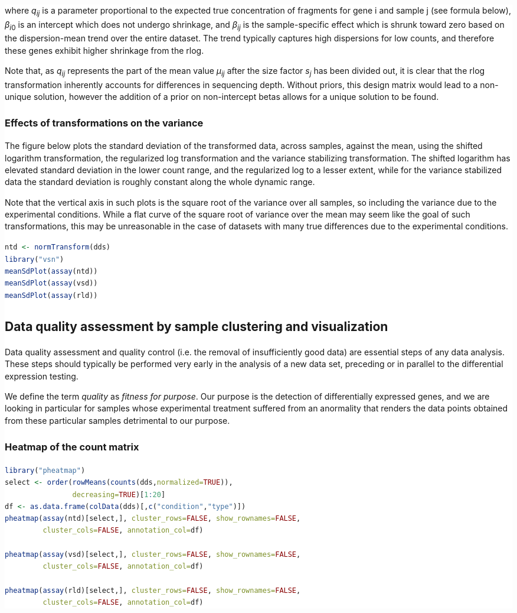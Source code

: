 where $q_{ij}$ is a parameter proportional to the expected true concentration of fragments for gene i and sample j (see formula below), $β_{i0}$ is an intercept which does not undergo shrinkage, and $β_{ij}$ is the sample-specific effect which is shrunk toward zero based on the dispersion-mean trend over the entire dataset. The trend typically captures high dispersions for low counts, and therefore these genes exhibit higher shrinkage from the rlog.

Note that, as $q_{ij}$ represents the part of the mean value $μ_{ij}$ after the size factor $s_j$ has been divided out, it is clear that the rlog transformation inherently accounts for differences in sequencing depth. Without priors, this design matrix would lead to a non-unique solution, however the addition of a prior on non-intercept betas allows for a unique solution to be found.

### Effects of transformations on the variance
The figure below plots the standard deviation of the transformed data, across samples, against the mean, using the shifted logarithm transformation, the regularized log transformation and the variance stabilizing transformation. The shifted logarithm has elevated standard deviation in the lower count range, and the regularized log to a lesser extent, while for the variance stabilized data the standard deviation is roughly constant along the whole dynamic range.

Note that the vertical axis in such plots is the square root of the variance over all samples, so including the variance due to the experimental conditions. While a flat curve of the square root of variance over the mean may seem like the goal of such transformations, this may be unreasonable in the case of datasets with many true differences due to the experimental conditions.

```R
ntd <- normTransform(dds)
library("vsn")
meanSdPlot(assay(ntd))
meanSdPlot(assay(vsd))
meanSdPlot(assay(rld))
```

## Data quality assessment by sample clustering and visualization
Data quality assessment and quality control (i.e. the removal of insufficiently good data) are essential steps of any data analysis. These steps should typically be performed very early in the analysis of a new data set, preceding or in parallel to the differential expression testing.

We define the term *quality* as *fitness for purpose*. Our purpose is the detection of differentially expressed genes, and we are looking in particular for samples whose experimental treatment suffered from an anormality that renders the data points obtained from these particular samples detrimental to our purpose.

### Heatmap of the count matrix
```R
library("pheatmap")
select <- order(rowMeans(counts(dds,normalized=TRUE)),
                decreasing=TRUE)[1:20]
df <- as.data.frame(colData(dds)[,c("condition","type")])
pheatmap(assay(ntd)[select,], cluster_rows=FALSE, show_rownames=FALSE,
         cluster_cols=FALSE, annotation_col=df)

pheatmap(assay(vsd)[select,], cluster_rows=FALSE, show_rownames=FALSE,
         cluster_cols=FALSE, annotation_col=df)

pheatmap(assay(rld)[select,], cluster_rows=FALSE, show_rownames=FALSE,
         cluster_cols=FALSE, annotation_col=df)
```
